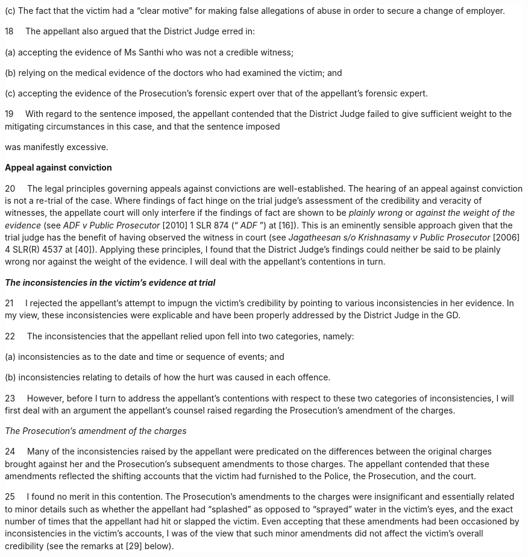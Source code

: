  (c) The fact that the victim had a “clear motive” for making false allegations of abuse in order to secure a change of employer. 

18     The appellant also argued that the District Judge erred in: 

 (a) accepting the evidence of Ms Santhi who was not a credible witness; 

 (b) relying on the medical evidence of the doctors who had examined the victim; and 

 (c) accepting the evidence of the Prosecution’s forensic expert over that of the appellant’s forensic expert. 

19     With regard to the sentence imposed, the appellant contended that the District Judge failed to give sufficient weight to the mitigating circumstances in this case, and that the sentence imposed 


was manifestly excessive. 

**Appeal against conviction** 

20     The legal principles governing appeals against convictions are well-established. The hearing of an appeal against conviction is not a re-trial of the case. Where findings of fact hinge on the trial judge’s assessment of the credibility and veracity of witnesses, the appellate court will only interfere if the findings of fact are shown to be _plainly wrong_ or _against the weight of the evidence_ (see _ADF v Public Prosecutor_ <span class="citation">[2010] 1 SLR 874</span> (“ _ADF_ ”) at [16]). This is an eminently sensible approach given that the trial judge has the benefit of having observed the witness in court (see _Jagatheesan s/o Krishnasamy v Public Prosecutor_ <span class="citation">[2006] 4 SLR(R) 4537</span> at [40]). Applying these principles, I found that the District Judge’s findings could neither be said to be plainly wrong nor against the weight of the evidence. I will deal with the appellant’s contentions in turn. 

**_The inconsistencies in the victim’s evidence at trial_** 

21     I rejected the appellant’s attempt to impugn the victim’s credibility by pointing to various inconsistencies in her evidence. In my view, these inconsistencies were explicable and have been properly addressed by the District Judge in the GD. 

22     The inconsistencies that the appellant relied upon fell into two categories, namely: 

 (a) inconsistencies as to the date and time or sequence of events; and 

 (b) inconsistencies relating to details of how the hurt was caused in each offence. 

23     However, before I turn to address the appellant’s contentions with respect to these two categories of inconsistencies, I will first deal with an argument the appellant’s counsel raised regarding the Prosecution’s amendment of the charges. 

_The Prosecution’s amendment of the charges_ 

24     Many of the inconsistencies raised by the appellant were predicated on the differences between the original charges brought against her and the Prosecution’s subsequent amendments to those charges. The appellant contended that these amendments reflected the shifting accounts that the victim had furnished to the Police, the Prosecution, and the court. 

25     I found no merit in this contention. The Prosecution’s amendments to the charges were insignificant and essentially related to minor details such as whether the appellant had “splashed” as opposed to “sprayed” water in the victim’s eyes, and the exact number of times that the appellant had hit or slapped the victim. Even accepting that these amendments had been occasioned by inconsistencies in the victim’s accounts, I was of the view that such minor amendments did not affect the victim’s overall credibility (see the remarks at [29] below). 
